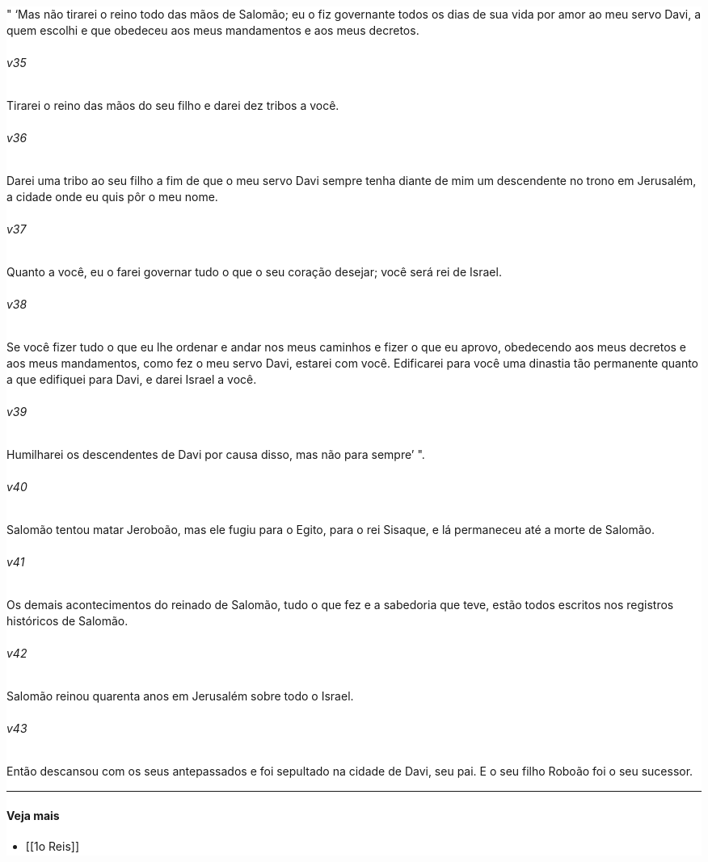 " ‘Mas não tirarei o reino todo das mãos de Salomão; eu o fiz governante todos os dias de sua vida por amor ao meu servo Davi, a quem escolhi e que obedeceu aos meus mandamentos e aos meus decretos.
###### v35
Tirarei o reino das mãos do seu filho e darei dez tribos a você.
###### v36
Darei uma tribo ao seu filho a fim de que o meu servo Davi sempre tenha diante de mim um descendente no trono em Jerusalém, a cidade onde eu quis pôr o meu nome.
###### v37
Quanto a você, eu o farei governar tudo o que o seu coração desejar; você será rei de Israel.
###### v38
Se você fizer tudo o que eu lhe ordenar e andar nos meus caminhos e fizer o que eu aprovo, obedecendo aos meus decretos e aos meus mandamentos, como fez o meu servo Davi, estarei com você. Edificarei para você uma dinastia tão permanente quanto a que edifiquei para Davi, e darei Israel a você.
###### v39
Humilharei os descendentes de Davi por causa disso, mas não para sempre’ ".
###### v40
Salomão tentou matar Jeroboão, mas ele fugiu para o Egito, para o rei Sisaque, e lá permaneceu até a morte de Salomão.
###### v41
Os demais acontecimentos do reinado de Salomão, tudo o que fez e a sabedoria que teve, estão todos escritos nos registros históricos de Salomão.
###### v42
Salomão reinou quarenta anos em Jerusalém sobre todo o Israel.
###### v43
Então descansou com os seus antepassados e foi sepultado na cidade de Davi, seu pai. E o seu filho Roboão foi o seu sucessor.


---

#### Veja mais

- [[1o Reis]]
